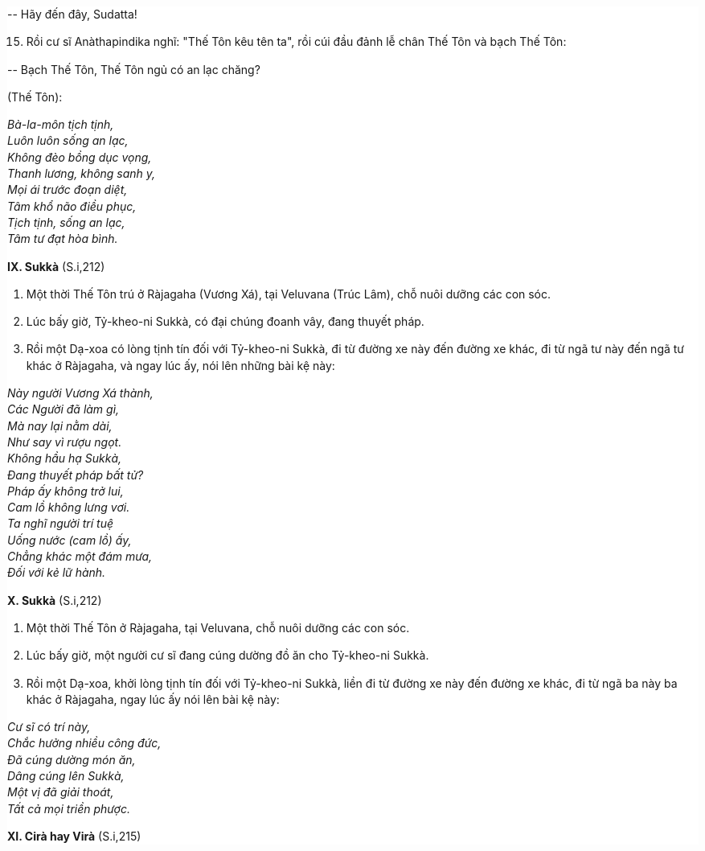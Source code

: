 -- Hãy đến đây, Sudatta!

15) Rồi cư sĩ Anàthapindika nghĩ: "Thế Tôn kêu tên ta", rồi cúi đầu đảnh lễ chân Thế Tôn và bạch Thế Tôn:

-- Bạch Thế Tôn, Thế Tôn ngủ có an lạc chăng?

(Thế Tôn):

_Bà-la-môn tịch tịnh,  
Luôn luôn sống an lạc,  
Không đèo bồng dục vọng,  
Thanh lương, không sanh y,  
Mọi ái trước đoạn diệt,  
Tâm khổ não điều phục,  
Tịch tịnh, sống an lạc,  
Tâm tư đạt hòa bình._

**IX. Sukkà** (S.i,212)

1) Một thời Thế Tôn trú ở Ràjagaha (Vương Xá), tại Veluvana (Trúc Lâm), chỗ nuôi dưỡng các con sóc.

2) Lúc bấy giờ, Tỷ-kheo-ni Sukkà, có đại chúng đoanh vây, đang thuyết pháp.

3) Rồi một Dạ-xoa có lòng tịnh tín đối với Tỷ-kheo-ni Sukkà, đi từ đường xe này đến đường xe khác, đi từ ngã tư này đến ngã tư khác ở Ràjagaha, và ngay lúc ấy, nói lên những bài kệ này:

_Này người Vương Xá thành,  
Các Người đã làm gì,  
Mà nay lại nằm dài,  
Như say vì rượu ngọt.  
Không hầu hạ Sukkà,  
Ðang thuyết pháp bất tử?  
Pháp ấy không trở lui,  
Cam lồ không lưng vơi.  
Ta nghĩ người trí tuệ  
Uống nước (cam lồ) ấy,  
Chẳng khác một đám mưa,  
Ðối với kẻ lữ hành._

**X. Sukkà** (S.i,212)

1) Một thời Thế Tôn ở Ràjagaha, tại Veluvana, chỗ nuôi dưỡng các con sóc.

2) Lúc bấy giờ, một người cư sĩ đang cúng dường đồ ăn cho Tỷ-kheo-ni Sukkà.

3) Rồi một Dạ-xoa, khởi lòng tịnh tín đối với Tỷ-kheo-ni Sukkà, liền đi từ đường xe này đến đường xe khác, đi từ ngã ba này ba khác ở Ràjagaha, ngay lúc ấy nói lên bài kệ này:

_Cư sĩ có trí này,  
Chắc hưởng nhiều công đức,  
Ðã cúng dường món ăn,  
Dâng cúng lên Sukkà,  
Một vị đã giải thoát,  
Tất cả mọi triền phược._

**XI. Cirà hay Virà** (S.i,215)
